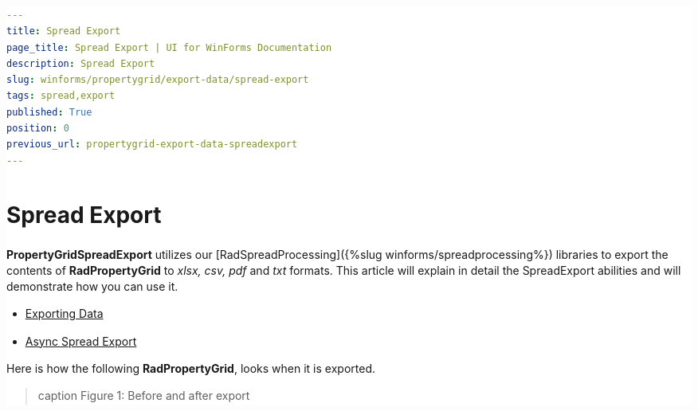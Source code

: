 ```yaml
---
title: Spread Export
page_title: Spread Export | UI for WinForms Documentation
description: Spread Export
slug: winforms/propertygrid/export-data/spread-export
tags: spread,export
published: True
position: 0
previous_url: propertygrid-export-data-spreadexport
---
```


# Spread Export

__PropertyGridSpreadExport__ utilizes our [RadSpreadProcessing]({%slug winforms/spreadprocessing%}) libraries to export the contents of __RadPropertyGrid__ to *xlsx, csv, pdf* and *txt* formats. This article will explain in detail the SpreadExport abilities and will demonstrate how you can use it.

* [Exporting Data](#exporting-data)

* [Async Spread Export](#async-spread-export)

Here is how the following __RadPropertyGrid__, looks when it is exported.
      
>caption Figure 1: Before and after export
